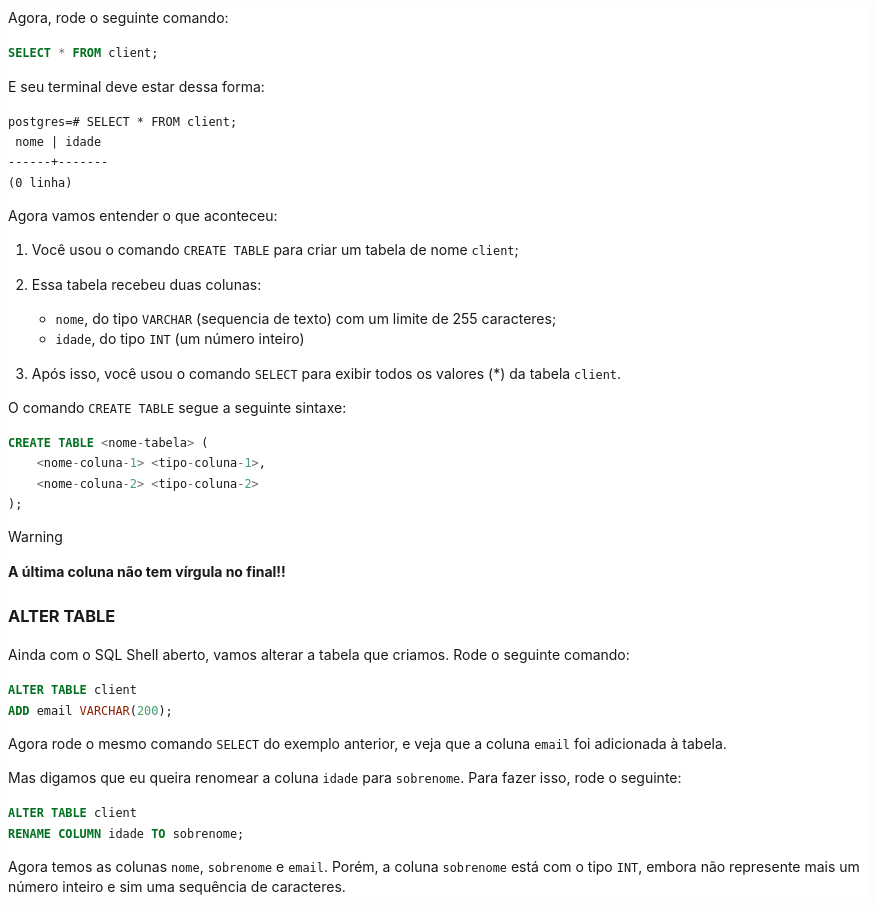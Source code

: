 Agora, rode o seguinte comando:

```sql
SELECT * FROM client;
```

E seu terminal deve estar dessa forma:

```
postgres=# SELECT * FROM client;
 nome | idade
------+-------
(0 linha)
```

Agora vamos entender o que aconteceu:

1. Você usou o comando `CREATE TABLE` para criar um tabela de nome `client`;

2. Essa tabela recebeu duas colunas: 

    - `nome`, do tipo `VARCHAR` (sequencia de texto) com um limite de 255 caracteres;
    - `idade`, do tipo `INT` (um número inteiro)

3. Após isso, você usou o comando `SELECT` para exibir todos os valores (*) da tabela `client`.

O comando `CREATE TABLE` segue a seguinte sintaxe:

```sql
CREATE TABLE <nome-tabela> (
    <nome-coluna-1> <tipo-coluna-1>,
    <nome-coluna-2> <tipo-coluna-2>
);
```

> [!WARNING] 
> **A última coluna não tem vírgula no final!!**

### ALTER TABLE

Ainda com o SQL Shell aberto, vamos alterar a tabela que criamos. Rode o seguinte comando:

```sql
ALTER TABLE client
ADD email VARCHAR(200);
```

Agora rode o mesmo comando `SELECT` do exemplo anterior, e veja que a coluna `email` foi adicionada à tabela.

Mas digamos que eu queira renomear a coluna `idade` para `sobrenome`. Para fazer isso, rode o seguinte:

```sql
ALTER TABLE client
RENAME COLUMN idade TO sobrenome;
```

Agora temos as colunas `nome`, `sobrenome` e `email`. Porém, a coluna `sobrenome` está com o tipo `INT`, embora não represente mais um número inteiro e sim uma sequência de caracteres. 
